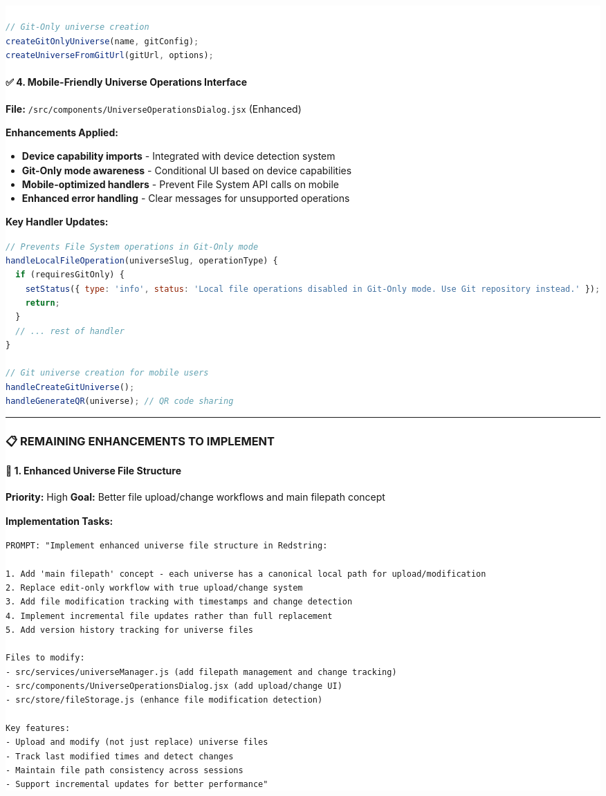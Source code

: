 ```javascript

// Git-Only universe creation
createGitOnlyUniverse(name, gitConfig);
createUniverseFromGitUrl(gitUrl, options);
```

#### ✅ 4. Mobile-Friendly Universe Operations Interface
**File:** `/src/components/UniverseOperationsDialog.jsx` (Enhanced)

**Enhancements Applied:**
- **Device capability imports** - Integrated with device detection system
- **Git-Only mode awareness** - Conditional UI based on device capabilities
- **Mobile-optimized handlers** - Prevent File System API calls on mobile
- **Enhanced error handling** - Clear messages for unsupported operations

**Key Handler Updates:**
```javascript
// Prevents File System operations in Git-Only mode
handleLocalFileOperation(universeSlug, operationType) {
  if (requiresGitOnly) {
    setStatus({ type: 'info', status: 'Local file operations disabled in Git-Only mode. Use Git repository instead.' });
    return;
  }
  // ... rest of handler
}

// Git universe creation for mobile users
handleCreateGitUniverse();
handleGenerateQR(universe); // QR code sharing
```

---

### 📋 **REMAINING ENHANCEMENTS TO IMPLEMENT**

#### 🔄 1. Enhanced Universe File Structure
**Priority:** High
**Goal:** Better file upload/change workflows and main filepath concept

**Implementation Tasks:**
```
PROMPT: "Implement enhanced universe file structure in Redstring:

1. Add 'main filepath' concept - each universe has a canonical local path for upload/modification
2. Replace edit-only workflow with true upload/change system
3. Add file modification tracking with timestamps and change detection  
4. Implement incremental file updates rather than full replacement
5. Add version history tracking for universe files

Files to modify:
- src/services/universeManager.js (add filepath management and change tracking)
- src/components/UniverseOperationsDialog.jsx (add upload/change UI)
- src/store/fileStorage.js (enhance file modification detection)

Key features:
- Upload and modify (not just replace) universe files
- Track last modified times and detect changes
- Maintain file path consistency across sessions
- Support incremental updates for better performance"
```
